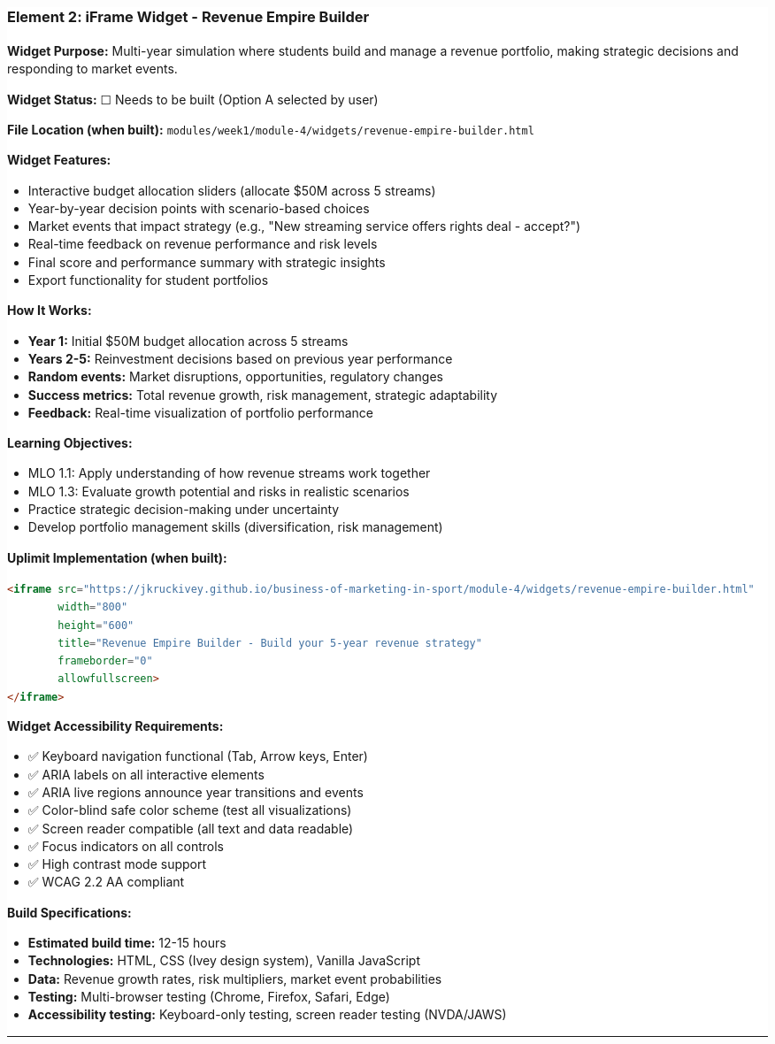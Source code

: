 ### Element 2: iFrame Widget - Revenue Empire Builder

**Widget Purpose:** Multi-year simulation where students build and manage a revenue portfolio, making strategic decisions and responding to market events.

**Widget Status:** ☐ Needs to be built (Option A selected by user)

**File Location (when built):** `modules/week1/module-4/widgets/revenue-empire-builder.html`

**Widget Features:**
- Interactive budget allocation sliders (allocate $50M across 5 streams)
- Year-by-year decision points with scenario-based choices
- Market events that impact strategy (e.g., "New streaming service offers rights deal - accept?")
- Real-time feedback on revenue performance and risk levels
- Final score and performance summary with strategic insights
- Export functionality for student portfolios

**How It Works:**
- **Year 1:** Initial $50M budget allocation across 5 streams
- **Years 2-5:** Reinvestment decisions based on previous year performance
- **Random events:** Market disruptions, opportunities, regulatory changes
- **Success metrics:** Total revenue growth, risk management, strategic adaptability
- **Feedback:** Real-time visualization of portfolio performance

**Learning Objectives:**
- MLO 1.1: Apply understanding of how revenue streams work together
- MLO 1.3: Evaluate growth potential and risks in realistic scenarios
- Practice strategic decision-making under uncertainty
- Develop portfolio management skills (diversification, risk management)

**Uplimit Implementation (when built):**
```html
<iframe src="https://jkruckivey.github.io/business-of-marketing-in-sport/module-4/widgets/revenue-empire-builder.html"
        width="800"
        height="600"
        title="Revenue Empire Builder - Build your 5-year revenue strategy"
        frameborder="0"
        allowfullscreen>
</iframe>
```

**Widget Accessibility Requirements:**
- ✅ Keyboard navigation functional (Tab, Arrow keys, Enter)
- ✅ ARIA labels on all interactive elements
- ✅ ARIA live regions announce year transitions and events
- ✅ Color-blind safe color scheme (test all visualizations)
- ✅ Screen reader compatible (all text and data readable)
- ✅ Focus indicators on all controls
- ✅ High contrast mode support
- ✅ WCAG 2.2 AA compliant

**Build Specifications:**
- **Estimated build time:** 12-15 hours
- **Technologies:** HTML, CSS (Ivey design system), Vanilla JavaScript
- **Data:** Revenue growth rates, risk multipliers, market event probabilities
- **Testing:** Multi-browser testing (Chrome, Firefox, Safari, Edge)
- **Accessibility testing:** Keyboard-only testing, screen reader testing (NVDA/JAWS)

---